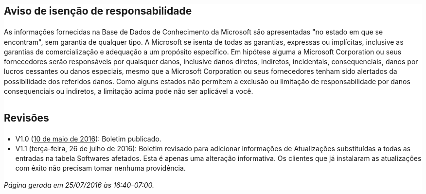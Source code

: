 Aviso de isenção de responsabilidade  
------------------------------------
  
<span id="sectionToggle5"></span>
As informações fornecidas na Base de Dados de Conhecimento da Microsoft são apresentadas "no estado em que se encontram", sem garantia de qualquer tipo. A Microsoft se isenta de todas as garantias, expressas ou implícitas, inclusive as garantias de comercialização e adequação a um propósito específico. Em hipótese alguma a Microsoft Corporation ou seus fornecedores serão responsáveis por quaisquer danos, inclusive danos diretos, indiretos, incidentais, consequenciais, danos por lucros cessantes ou danos especiais, mesmo que a Microsoft Corporation ou seus fornecedores tenham sido alertados da possibilidade dos referidos danos. Como alguns estados não permitem a exclusão ou limitação de responsabilidade por danos consequenciais ou indiretos, a limitação acima pode não ser aplicável a você.
  
Revisões  
--------
  
<span id="sectionToggle6"></span>
-   V1.0 ([10 de maio de 2016](https://technet.microsoft.com/pt-BR/library/bulletin_publisheddate(v=Security.10))): Boletim publicado.  
-   V1.1 (terça-feira, 26 de julho de 2016): Boletim revisado para adicionar informações de Atualizações substituídas a todas as entradas na tabela Softwares afetados. Esta é apenas uma alteração informativa. Os clientes que já instalaram as atualizações com êxito não precisam tomar nenhuma providência.
  
*Página gerada em 25/07/2016 às 16:40-07:00.*
